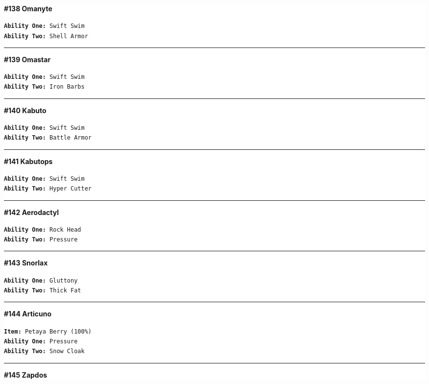
**#138 Omanyte**

<pre><code><b>Ability One:</b> Swift Swim
<b>Ability Two:</b> Shell Armor
</code></pre>

---

**#139 Omastar**

<pre><code><b>Ability One:</b> Swift Swim
<b>Ability Two:</b> Iron Barbs
</code></pre>

---

**#140 Kabuto**

<pre><code><b>Ability One:</b> Swift Swim
<b>Ability Two:</b> Battle Armor
</code></pre>

---

**#141 Kabutops**

<pre><code><b>Ability One:</b> Swift Swim
<b>Ability Two:</b> Hyper Cutter
</code></pre>

---

**#142 Aerodactyl**

<pre><code><b>Ability One:</b> Rock Head
<b>Ability Two:</b> Pressure
</code></pre>

---

**#143 Snorlax**

<pre><code><b>Ability One:</b> Gluttony
<b>Ability Two:</b> Thick Fat
</code></pre>

---

**#144 Articuno**

<pre><code><b>Item:</b> Petaya Berry (100%)
<b>Ability One:</b> Pressure
<b>Ability Two:</b> Snow Cloak
</code></pre>

---

**#145 Zapdos**
